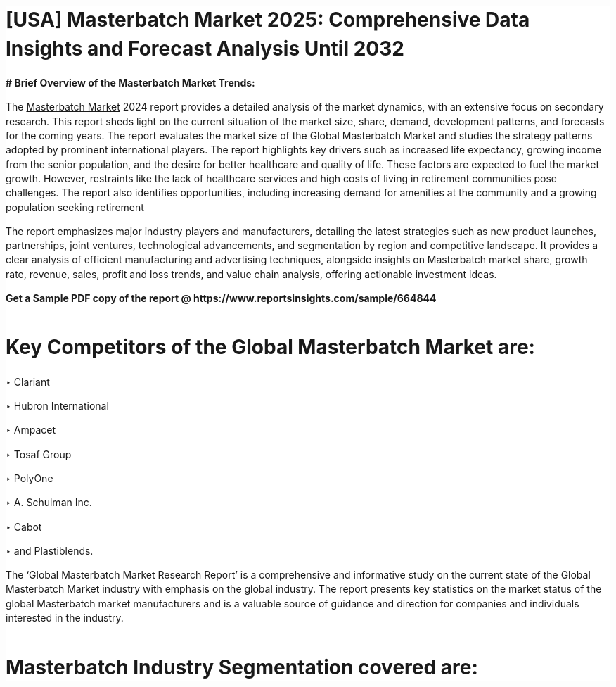 # [USA] Masterbatch Market 2025: Comprehensive Data Insights and Forecast Analysis Until 2032

<strong># Brief Overview of the Masterbatch Market Trends:</strong>

The <a href=https://www.reportsinsights.com/sample/664844>Masterbatch Market</a> 2024 report provides a detailed analysis of the market dynamics, with an extensive focus on secondary research. This report sheds light on the current situation of the market size, share, demand, development patterns, and forecasts for the coming years. The report evaluates the market size of the Global Masterbatch Market and studies the strategy patterns adopted by prominent international players. The report highlights key drivers such as increased life expectancy, growing income from the senior population, and the desire for better healthcare and quality of life. These factors are expected to fuel the market growth. However, restraints like the lack of healthcare services and high costs of living in retirement communities pose challenges. The report also identifies opportunities, including increasing demand for amenities at the community and a growing population seeking retirement

The report emphasizes major industry players and manufacturers, detailing the latest strategies such as new product launches, partnerships, joint ventures, technological advancements, and segmentation by region and competitive landscape. It provides a clear analysis of efficient manufacturing and advertising techniques, alongside insights on Masterbatch market share, growth rate, revenue, sales, profit and loss trends, and value chain analysis, offering actionable investment ideas.

<strong>Get a Sample PDF copy of the report @ <a href=https://www.reportsinsights.com/sample/664844 style=color:#0000ff;>https://www.reportsinsights.com/sample/664844</a></strong>

# <strong>Key Competitors of the Global Masterbatch Market are:</strong>

‣ Clariant

‣ Hubron International

‣ Ampacet

‣ Tosaf Group

‣ PolyOne

‣ A. Schulman Inc.

‣ Cabot

‣ and Plastiblends.

The ‘Global Masterbatch Market Research Report’ is a comprehensive and informative study on the current state of the Global Masterbatch Market industry with emphasis on the global industry. The report presents key statistics on the market status of the global Masterbatch market manufacturers and is a valuable source of guidance and direction for companies and individuals interested in the industry.

# <strong>Masterbatch Industry Segmentation covered are:</strong>

